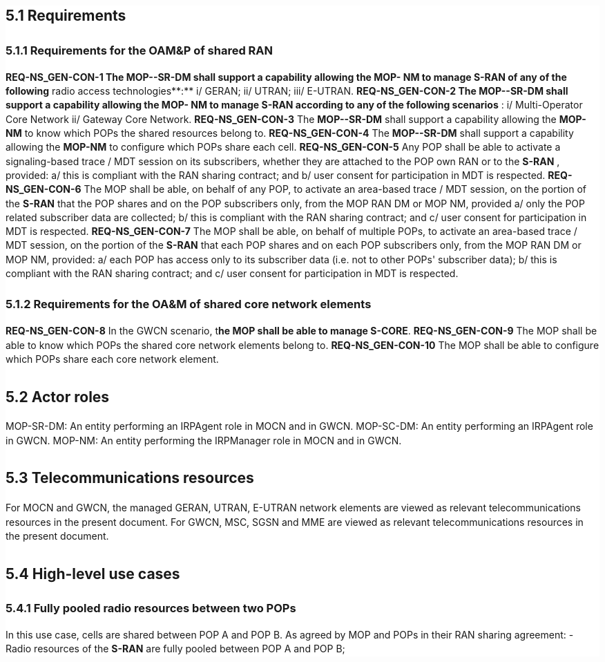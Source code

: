 ## 5.1 Requirements
### 5.1.1 Requirements for the OAM&P of shared RAN
**REQ-NS_GEN-CON-1 The MOP--SR-DM shall support a capability allowing the MOP-
NM to manage S-RAN of any of the following** radio access technologies**:**
i/ GERAN;
ii/ UTRAN;
iii/ E-UTRAN.
**REQ-NS_GEN-CON-2 The MOP--SR-DM shall support a capability allowing the MOP-
NM to manage S-RAN according to any of the following scenarios** :
i/ Multi-Operator Core Network
ii/ Gateway Core Network.
**REQ-NS_GEN-CON-3** The **MOP--SR-DM** shall support a capability allowing
the **MOP-NM** to know which POPs the shared resources belong to.
**REQ-NS_GEN-CON-4** The **MOP--SR-DM** shall support a capability allowing
the **MOP-NM** to configure which POPs share each cell.
**REQ-NS_GEN-CON-5** Any POP shall be able to activate a signaling-based trace
/ MDT session on its subscribers, whether they are attached to the POP own RAN
or to the **S-RAN** , provided:
a/ this is compliant with the RAN sharing contract; and
b/ user consent for participation in MDT is respected.
**REQ-NS_GEN-CON-6** The MOP shall be able, on behalf of any POP, to activate
an area-based trace / MDT session, on the portion of the **S-RAN** that the
POP shares and on the POP subscribers only, from the MOP RAN DM or MOP NM,
provided
a/ only the POP related subscriber data are collected;
b/ this is compliant with the RAN sharing contract; and
c/ user consent for participation in MDT is respected.
**REQ-NS_GEN-CON-7** The MOP shall be able, on behalf of multiple POPs, to
activate an area-based trace / MDT session, on the portion of the **S-RAN**
that each POP shares and on each POP subscribers only, from the MOP RAN DM or
MOP NM, provided:
a/ each POP has access only to its subscriber data (i.e. not to other POPs\'
subscriber data);
b/ this is compliant with the RAN sharing contract; and
c/ user consent for participation in MDT is respected.
### 5.1.2 Requirements for the OA&M of shared core network elements
**REQ-NS_GEN-CON-8** In the GWCN scenario, t**he MOP shall be able to manage
S-CORE**.
**REQ-NS_GEN-CON-9** The MOP shall be able to know which POPs the shared core
network elements belong to.
**REQ-NS_GEN-CON-10** The MOP shall be able to configure which POPs share each
core network element.
## 5.2 Actor roles
MOP-SR-DM: An entity performing an IRPAgent role in MOCN and in GWCN.
MOP-SC-DM: An entity performing an IRPAgent role in GWCN.
MOP-NM: An entity performing the IRPManager role in MOCN and in GWCN.
## 5.3 Telecommunications resources
For MOCN and GWCN, the managed GERAN, UTRAN, E-UTRAN network elements are
viewed as relevant telecommunications resources in the present document.
For GWCN, MSC, SGSN and MME are viewed as relevant telecommunications
resources in the present document.
## 5.4 High-level use cases
### 5.4.1 Fully pooled radio resources between two POPs
In this use case, cells are shared between POP A and POP B. As agreed by MOP
and POPs in their RAN sharing agreement:
\- Radio resources of the **S-RAN** are fully pooled between POP A and POP B;